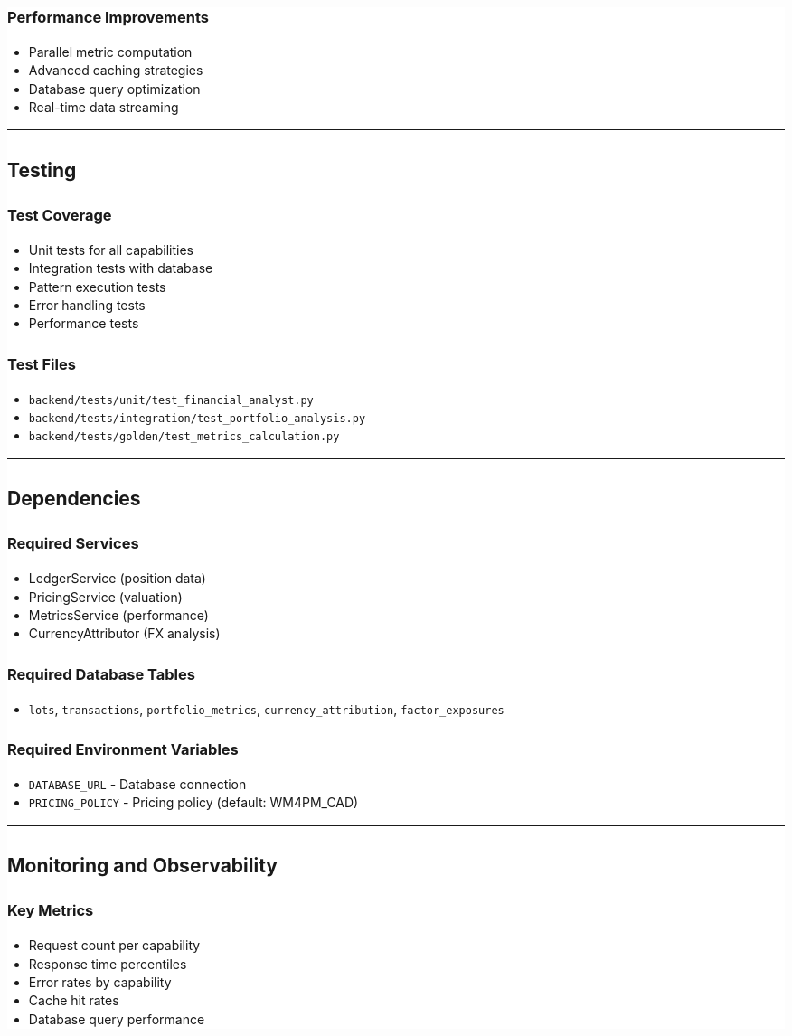 ### Performance Improvements
- Parallel metric computation
- Advanced caching strategies
- Database query optimization
- Real-time data streaming

---

## Testing

### Test Coverage
- Unit tests for all capabilities
- Integration tests with database
- Pattern execution tests
- Error handling tests
- Performance tests

### Test Files
- `backend/tests/unit/test_financial_analyst.py`
- `backend/tests/integration/test_portfolio_analysis.py`
- `backend/tests/golden/test_metrics_calculation.py`

---

## Dependencies

### Required Services
- LedgerService (position data)
- PricingService (valuation)
- MetricsService (performance)
- CurrencyAttributor (FX analysis)

### Required Database Tables
- `lots`, `transactions`, `portfolio_metrics`, `currency_attribution`, `factor_exposures`

### Required Environment Variables
- `DATABASE_URL` - Database connection
- `PRICING_POLICY` - Pricing policy (default: WM4PM_CAD)

---

## Monitoring and Observability

### Key Metrics
- Request count per capability
- Response time percentiles
- Error rates by capability
- Cache hit rates
- Database query performance
